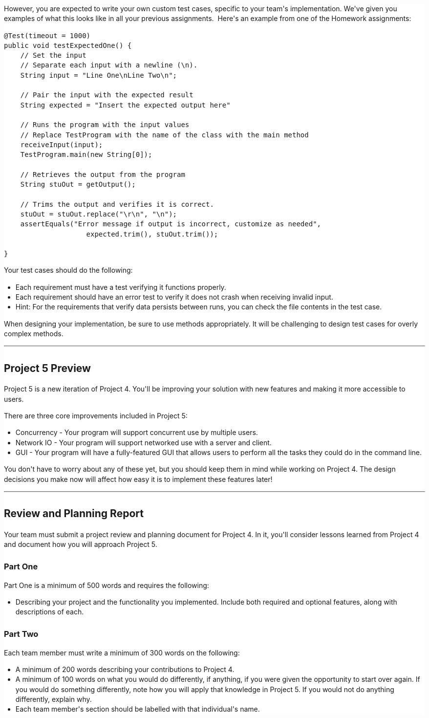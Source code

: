 <p>However, you are expected to write your own custom test cases, specific to your team's implementation. We've given you examples of what this looks like in all your previous assignments.&nbsp; Here's an example from one of the Homework assignments:&nbsp;</p>
<p></p>
<pre>@Test(timeout = 1000)<br />public void testExpectedOne() {<br />    // Set the input        <br />    // Separate each input with a newline (\n). <br />    String input = "Line One\nLine Two\n"; <br /><br />    // Pair the input with the expected result<br />    String expected = "Insert the expected output here" <br /><br />    // Runs the program with the input values<br />    // Replace TestProgram with the name of the class with the main method<br />    receiveInput(input);<br />    TestProgram.main(new String[0]);<br /><br />    // Retrieves the output from the program<br />    String stuOut = getOutput();<br /><br />    // Trims the output and verifies it is correct. <br />    stuOut = stuOut.replace("\r\n", "\n");<br />    assertEquals("Error message if output is incorrect, customize as needed",<br />                    expected.trim(), stuOut.trim());<br /><br />}</pre>
<p></p>
<p>Your test cases should do the following:&nbsp;</p>
<ul>
<li>Each requirement must have a test verifying it functions properly.</li>
<li>Each requirement should have an error test to verify it does not crash when receiving invalid input.&nbsp;</li>
<li>Hint: For the requirements that verify data persists between runs, you can check the file contents in the test case.&nbsp;</li>
</ul>
<p></p>
<p>When designing your implementation, be sure to use methods appropriately. It will be challenging to design test cases for overly complex methods.&nbsp;</p>
<p></p>
<hr style="width: 100%; height: auto; color: #ffffff; border: 1px inset #cccccc;" />
<h2 id="7">Project 5 Preview</h2>
<p>Project 5 is a new iteration of Project 4. You'll be improving your solution with new features and making it more accessible to users.&nbsp;</p>
<p></p>
<p>There are three core improvements included in Project 5:&nbsp;</p>
<ul>
<li>Concurrency - Your program will support concurrent use by multiple users.&nbsp;</li>
<li>Network IO - Your program will support networked use with a server and client.&nbsp;</li>
<li>GUI - Your program will have a fully-featured GUI that allows users to perform all the tasks they could do in the command line.&nbsp;</li>
</ul>
<p></p>
<p>You don't have to worry about any of these yet, but you should keep them in mind while working on Project 4. The design decisions you make now will affect how easy it is to implement these features later!</p>
<hr style="width: 100%; height: auto; color: #ffffff; border: 1px inset #cccccc;" />
<h2 id="8">Review and Planning Report</h2>
<p>Your team must submit a project review and planning document for Project 4. In it, you'll consider lessons learned from Project 4 and document how you will approach Project 5.&nbsp;</p>
<p></p>
<h3>Part One</h3>
<p>Part One is a minimum of 500 words and requires the following:&nbsp;</p>
<ul>
<li>Describing your project and the functionality you implemented. Include both required and optional features, along with descriptions of each.&nbsp;</li>
</ul>
<p></p>
<h3>Part Two</h3>
<p>Each team member must write a minimum of 300 words on the following:</p>
<ul>
<li>A minimum of 200 words describing your contributions to Project 4.&nbsp;</li>
<li>A minimum of 100 words on what you would do differently, if anything, if you were given the opportunity to start over again. If you would do something differently, note how you will apply that knowledge in Project 5. If you would not do anything differently, explain why.&nbsp;</li>
<li>Each team member's section should be labelled with that individual's name.&nbsp;</li>
</ul>
<p></p>